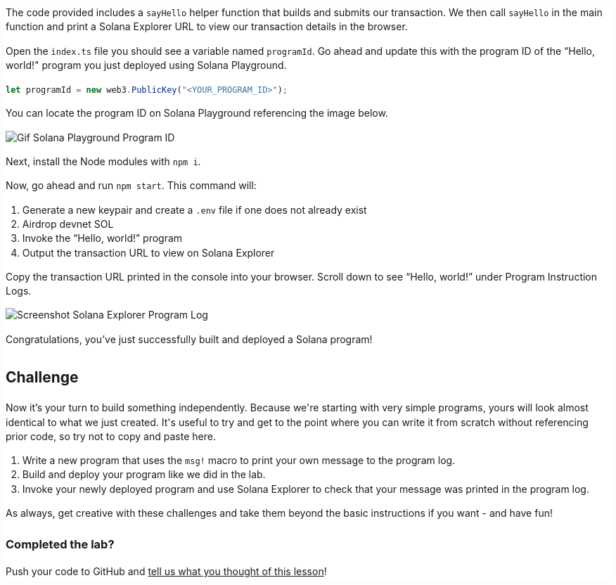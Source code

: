 The code provided includes a `sayHello` helper function that builds and submits
our transaction. We then call `sayHello` in the main function and print a Solana
Explorer URL to view our transaction details in the browser.

Open the `index.ts` file you should see a variable named `programId`. Go ahead
and update this with the program ID of the “Hello, world!" program you just
deployed using Solana Playground.

```typescript
let programId = new web3.PublicKey("<YOUR_PROGRAM_ID>");
```

You can locate the program ID on Solana Playground referencing the image below.

![Gif Solana Playground Program ID](/public/assets/courses/unboxed/hello-world-program-id.gif)

Next, install the Node modules with `npm i`.

Now, go ahead and run `npm start`. This command will:

1. Generate a new keypair and create a `.env` file if one does not already exist
2. Airdrop devnet SOL
3. Invoke the “Hello, world!” program
4. Output the transaction URL to view on Solana Explorer

Copy the transaction URL printed in the console into your browser. Scroll down
to see “Hello, world!” under Program Instruction Logs.

![Screenshot Solana Explorer Program Log](/public/assets/courses/unboxed/hello-world-program-log.png)

Congratulations, you’ve just successfully built and deployed a Solana program!

## Challenge

Now it’s your turn to build something independently. Because we're starting with
very simple programs, yours will look almost identical to what we just created.
It's useful to try and get to the point where you can write it from scratch
without referencing prior code, so try not to copy and paste here.

1. Write a new program that uses the `msg!` macro to print your own message to
   the program log.
2. Build and deploy your program like we did in the lab.
3. Invoke your newly deployed program and use Solana Explorer to check that your
   message was printed in the program log.

As always, get creative with these challenges and take them beyond the basic
instructions if you want - and have fun!

### Completed the lab?

Push your code to GitHub and
[tell us what you thought of this lesson](https://form.typeform.com/to/IPH0UGz7#answers-lesson=5b56c69c-1490-46e4-850f-a7e37bbd79c2)!
